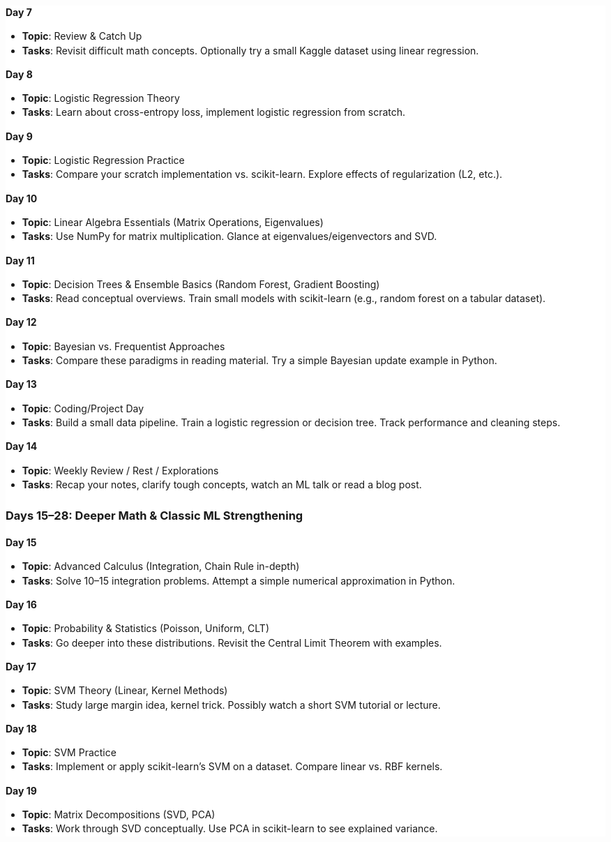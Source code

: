 **Day 7**  
- **Topic**: Review & Catch Up  
- **Tasks**: Revisit difficult math concepts. Optionally try a small Kaggle dataset using linear regression.

**Day 8**  
- **Topic**: Logistic Regression Theory  
- **Tasks**: Learn about cross-entropy loss, implement logistic regression from scratch.

**Day 9**  
- **Topic**: Logistic Regression Practice  
- **Tasks**: Compare your scratch implementation vs. scikit-learn. Explore effects of regularization (L2, etc.).

**Day 10**  
- **Topic**: Linear Algebra Essentials (Matrix Operations, Eigenvalues)  
- **Tasks**: Use NumPy for matrix multiplication. Glance at eigenvalues/eigenvectors and SVD.

**Day 11**  
- **Topic**: Decision Trees & Ensemble Basics (Random Forest, Gradient Boosting)  
- **Tasks**: Read conceptual overviews. Train small models with scikit-learn (e.g., random forest on a tabular dataset).

**Day 12**  
- **Topic**: Bayesian vs. Frequentist Approaches  
- **Tasks**: Compare these paradigms in reading material. Try a simple Bayesian update example in Python.

**Day 13**  
- **Topic**: Coding/Project Day  
- **Tasks**: Build a small data pipeline. Train a logistic regression or decision tree. Track performance and cleaning steps.

**Day 14**  
- **Topic**: Weekly Review / Rest / Explorations  
- **Tasks**: Recap your notes, clarify tough concepts, watch an ML talk or read a blog post.

### Days 15–28: Deeper Math & Classic ML Strengthening

**Day 15**  
- **Topic**: Advanced Calculus (Integration, Chain Rule in-depth)  
- **Tasks**: Solve 10–15 integration problems. Attempt a simple numerical approximation in Python.

**Day 16**  
- **Topic**: Probability & Statistics (Poisson, Uniform, CLT)  
- **Tasks**: Go deeper into these distributions. Revisit the Central Limit Theorem with examples.

**Day 17**  
- **Topic**: SVM Theory (Linear, Kernel Methods)  
- **Tasks**: Study large margin idea, kernel trick. Possibly watch a short SVM tutorial or lecture.

**Day 18**  
- **Topic**: SVM Practice  
- **Tasks**: Implement or apply scikit-learn’s SVM on a dataset. Compare linear vs. RBF kernels.

**Day 19**  
- **Topic**: Matrix Decompositions (SVD, PCA)  
- **Tasks**: Work through SVD conceptually. Use PCA in scikit-learn to see explained variance.

